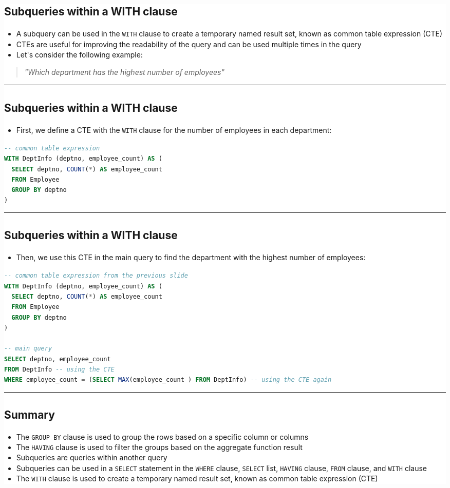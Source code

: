 
## Subqueries within a WITH clause

- A subquery can be used in the `WITH` clause to create a temporary named result set, known as common table expression (CTE)
- CTEs are useful for improving the readability of the query and can be used multiple times in the query
- Let's consider the following example:

> _"Which department has the highest number of employees"_

---

## Subqueries within a WITH clause

- First, we define a CTE with the `WITH` clause for the number of employees in each department:

```sql
-- common table expression
WITH DeptInfo (deptno, employee_count) AS (
  SELECT deptno, COUNT(*) AS employee_count
  FROM Employee
  GROUP BY deptno
)
```

---

## Subqueries within a WITH clause

- Then, we use this CTE in the main query to find the department with the highest number of employees:

```sql
-- common table expression from the previous slide
WITH DeptInfo (deptno, employee_count) AS (
  SELECT deptno, COUNT(*) AS employee_count
  FROM Employee
  GROUP BY deptno
)

-- main query
SELECT deptno, employee_count
FROM DeptInfo -- using the CTE
WHERE employee_count = (SELECT MAX(employee_count ) FROM DeptInfo) -- using the CTE again
```

---

## Summary

- The `GROUP BY` clause is used to group the rows based on a specific column or columns
- The `HAVING` clause is used to filter the groups based on the aggregate function result
- Subqueries are queries within another query
- Subqueries can be used in a `SELECT` statement in the `WHERE` clause, `SELECT` list, `HAVING` clause, `FROM` clause, and `WITH` clause
- The `WITH` clause is used to create a temporary named result set, known as common table expression (CTE)
